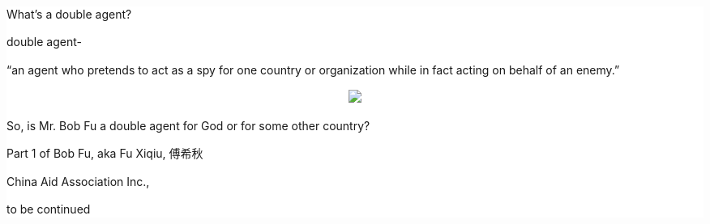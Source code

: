 What’s a double agent?

double agent-

“an agent who pretends to act as a spy for one country or organization while in fact acting on behalf of an enemy.”

<center>
    <img src="../../../../image/dt/fxq29.png"/>
</center>

So, is Mr. Bob Fu a double agent for God or for some other country?

Part 1 of Bob Fu, aka Fu Xiqiu, 傅希秋

China Aid Association Inc.,

to be continued 
